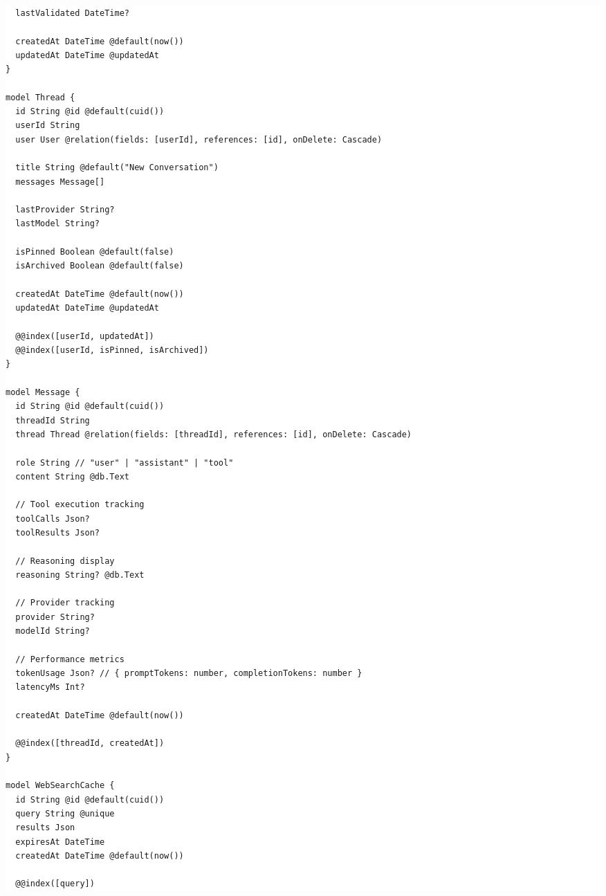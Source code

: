 ```prisma
  lastValidated DateTime?

  createdAt DateTime @default(now())
  updatedAt DateTime @updatedAt
}

model Thread {
  id String @id @default(cuid())
  userId String
  user User @relation(fields: [userId], references: [id], onDelete: Cascade)

  title String @default("New Conversation")
  messages Message[]

  lastProvider String?
  lastModel String?

  isPinned Boolean @default(false)
  isArchived Boolean @default(false)

  createdAt DateTime @default(now())
  updatedAt DateTime @updatedAt

  @@index([userId, updatedAt])
  @@index([userId, isPinned, isArchived])
}

model Message {
  id String @id @default(cuid())
  threadId String
  thread Thread @relation(fields: [threadId], references: [id], onDelete: Cascade)

  role String // "user" | "assistant" | "tool"
  content String @db.Text

  // Tool execution tracking
  toolCalls Json?
  toolResults Json?

  // Reasoning display
  reasoning String? @db.Text

  // Provider tracking
  provider String?
  modelId String?

  // Performance metrics
  tokenUsage Json? // { promptTokens: number, completionTokens: number }
  latencyMs Int?

  createdAt DateTime @default(now())

  @@index([threadId, createdAt])
}

model WebSearchCache {
  id String @id @default(cuid())
  query String @unique
  results Json
  expiresAt DateTime
  createdAt DateTime @default(now())

  @@index([query])
```
